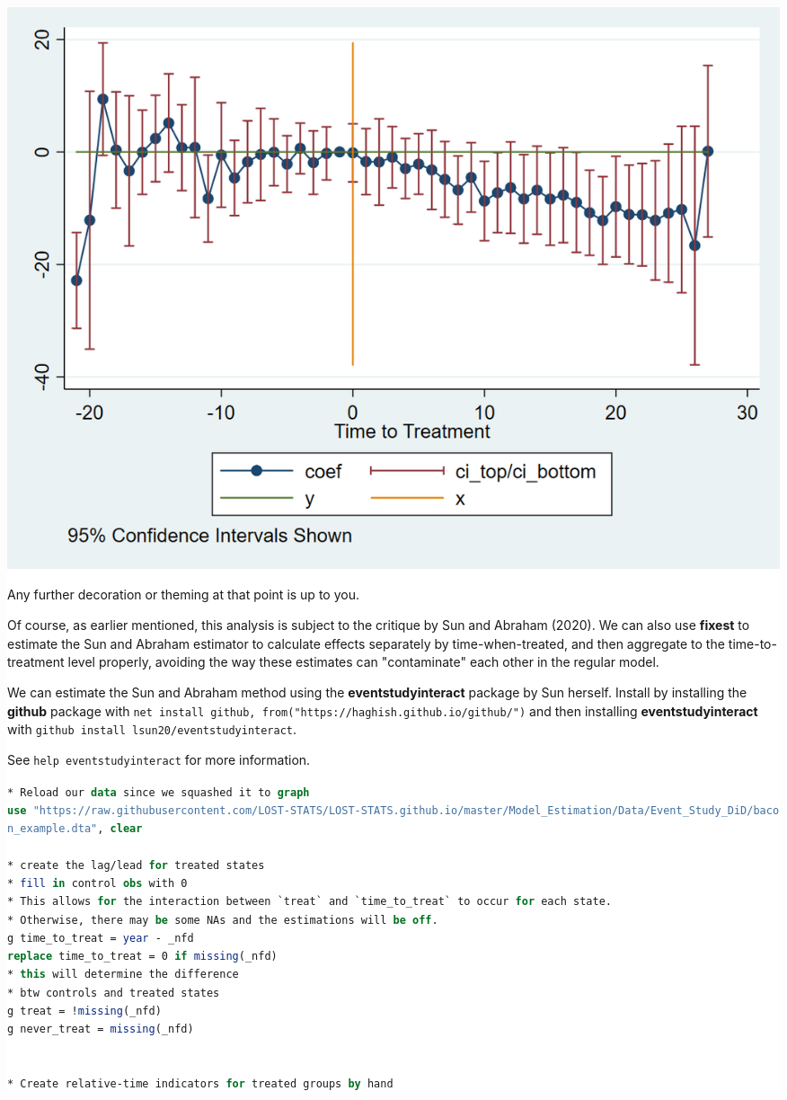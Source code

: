 ![DID Event Study Graph in Stata](../Images/Event_Study/stata_did_event_study.png)

Any further decoration or theming at that point is up to you.

Of course, as earlier mentioned, this analysis is subject to the critique by Sun and Abraham (2020). We can also use **fixest** to estimate the Sun and Abraham estimator to calculate effects separately by time-when-treated, and then aggregate to the time-to-treatment level properly, avoiding the way these estimates can "contaminate" each other in the regular model.

We can estimate the Sun and Abraham method using the **eventstudyinteract** package by Sun herself. Install by installing the **github** package with `net install github, from("https://haghish.github.io/github/")` and then installing **eventstudyinteract** with `github install lsun20/eventstudyinteract`.

See `help eventstudyinteract` for more information.

```stata
* Reload our data since we squashed it to graph
use "https://raw.githubusercontent.com/LOST-STATS/LOST-STATS.github.io/master/Model_Estimation/Data/Event_Study_DiD/bacon_example.dta", clear

* create the lag/lead for treated states
* fill in control obs with 0
* This allows for the interaction between `treat` and `time_to_treat` to occur for each state.
* Otherwise, there may be some NAs and the estimations will be off.
g time_to_treat = year - _nfd
replace time_to_treat = 0 if missing(_nfd)
* this will determine the difference
* btw controls and treated states
g treat = !missing(_nfd)
g never_treat = missing(_nfd)


* Create relative-time indicators for treated groups by hand
```